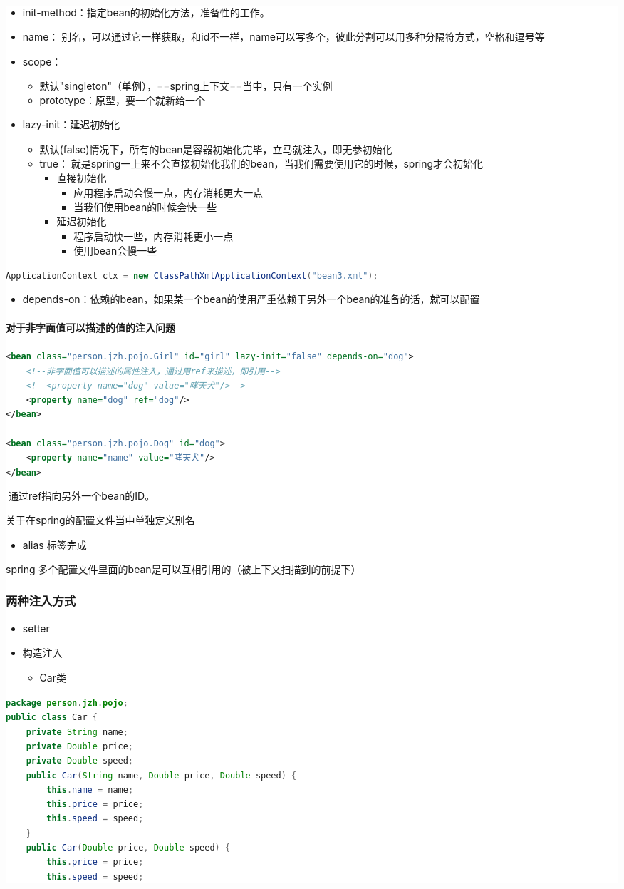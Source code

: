- init-method：指定bean的初始化方法，准备性的工作。

- name： 别名，可以通过它一样获取，和id不一样，name可以写多个，彼此分割可以用多种分隔符方式，空格和逗号等

- scope：

  - 默认"singleton"（单例），==spring上下文==当中，只有一个实例
  - prototype：原型，要一个就新给一个

- lazy-init：延迟初始化

  - 默认(false)情况下，所有的bean是容器初始化完毕，立马就注入，即无参初始化
  - true： 就是spring一上来不会直接初始化我们的bean，当我们需要使用它的时候，spring才会初始化
    - 直接初始化
      - 应用程序启动会慢一点，内存消耗更大一点
      - 当我们使用bean的时候会快一些
    - 延迟初始化
      - 程序启动快一些，内存消耗更小一点
      - 使用bean会慢一些

```java
ApplicationContext ctx = new ClassPathXmlApplicationContext("bean3.xml");
```

- depends-on：依赖的bean，如果某一个bean的使用严重依赖于另外一个bean的准备的话，就可以配置



#### 对于非字面值可以描述的值的注入问题

```xml
<bean class="person.jzh.pojo.Girl" id="girl" lazy-init="false" depends-on="dog">
    <!--非字面值可以描述的属性注入，通过用ref来描述，即引用-->
    <!--<property name="dog" value="哮天犬"/>-->
    <property name="dog" ref="dog"/>
</bean>

<bean class="person.jzh.pojo.Dog" id="dog">
    <property name="name" value="哮天犬"/>
</bean>
```

​	通过ref指向另外一个bean的ID。

关于在spring的配置文件当中单独定义别名

- alias 标签完成

spring 多个配置文件里面的bean是可以互相引用的（被上下文扫描到的前提下）

### 两种注入方式

- setter

- 构造注入

  - Car类

```java
package person.jzh.pojo;
public class Car {
    private String name;
    private Double price;
    private Double speed;
    public Car(String name, Double price, Double speed) {
        this.name = name;
        this.price = price;
        this.speed = speed;
    }
    public Car(Double price, Double speed) {
        this.price = price;
        this.speed = speed;
```